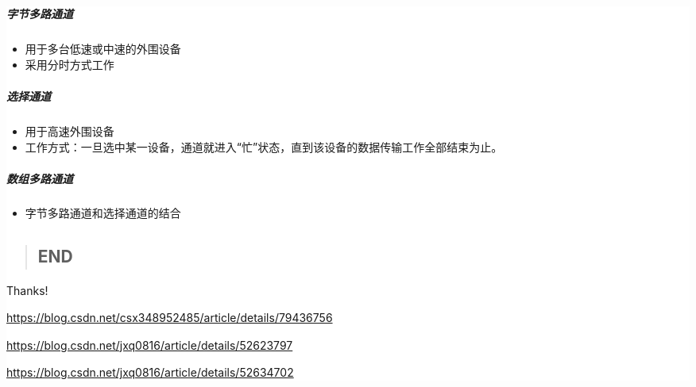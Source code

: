 ##### 字节多路通道
* 用于多台低速或中速的外围设备
* 采用分时方式工作


#####  选择通道
* 用于高速外围设备
* 工作方式：一旦选中某一设备，通道就进入“忙”状态，直到该设备的数据传输工作全部结束为止。

##### 数组多路通道
* 字节多路通道和选择通道的结合

> ## END

Thanks!

https://blog.csdn.net/csx348952485/article/details/79436756

https://blog.csdn.net/jxq0816/article/details/52623797 

https://blog.csdn.net/jxq0816/article/details/52634702 
